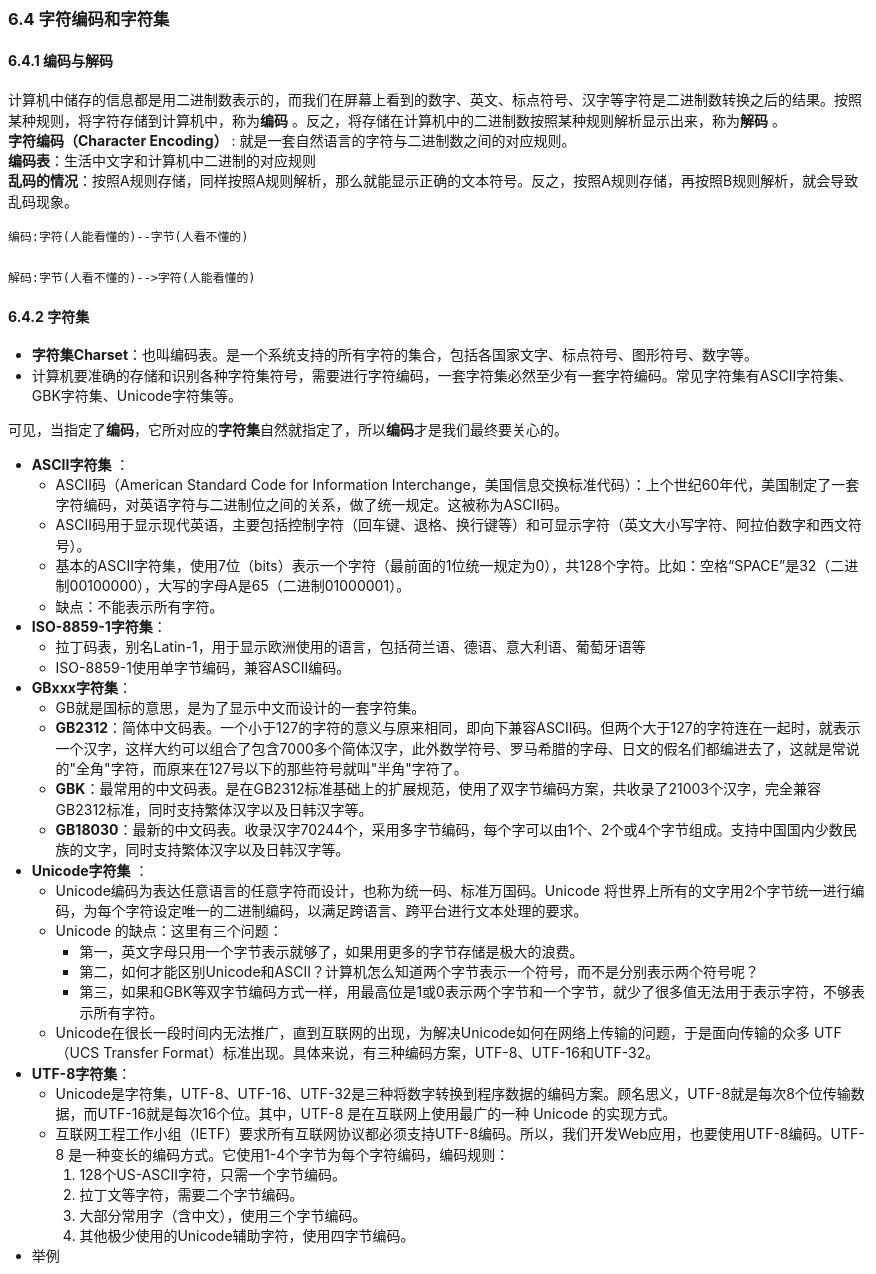 ### 6.4 字符编码和字符集
#### 6.4.1 编码与解码
计算机中储存的信息都是用二进制数表示的，而我们在屏幕上看到的数字、英文、标点符号、汉字等字符是二进制数转换之后的结果。按照某种规则，将字符存储到计算机中，称为**编码** 。反之，将存储在计算机中的二进制数按照某种规则解析显示出来，称为**解码** 。<br />**字符编码（Character Encoding）** : 就是一套自然语言的字符与二进制数之间的对应规则。<br />**编码表**：生活中文字和计算机中二进制的对应规则<br />**乱码的情况**：按照A规则存储，同样按照A规则解析，那么就能显示正确的文本符号。反之，按照A规则存储，再按照B规则解析，就会导致乱码现象。
```
编码:字符(人能看懂的)--字节(人看不懂的)

解码:字节(人看不懂的)-->字符(人能看懂的)
```
#### 6.4.2 字符集

- **字符集Charset**：也叫编码表。是一个系统支持的所有字符的集合，包括各国家文字、标点符号、图形符号、数字等。
- 计算机要准确的存储和识别各种字符集符号，需要进行字符编码，一套字符集必然至少有一套字符编码。常见字符集有ASCII字符集、GBK字符集、Unicode字符集等。

可见，当指定了**编码**，它所对应的**字符集**自然就指定了，所以**编码**才是我们最终要关心的。

- **ASCII字符集** ：
   - ASCII码（American Standard Code for Information Interchange，美国信息交换标准代码）：上个世纪60年代，美国制定了一套字符编码，对英语字符与二进制位之间的关系，做了统一规定。这被称为ASCII码。
   - ASCII码用于显示现代英语，主要包括控制字符（回车键、退格、换行键等）和可显示字符（英文大小写字符、阿拉伯数字和西文符号）。
   - 基本的ASCII字符集，使用7位（bits）表示一个字符（最前面的1位统一规定为0），共128个字符。比如：空格“SPACE”是32（二进制00100000），大写的字母A是65（二进制01000001）。
   - 缺点：不能表示所有字符。
- **ISO-8859-1字符集**：
   - 拉丁码表，别名Latin-1，用于显示欧洲使用的语言，包括荷兰语、德语、意大利语、葡萄牙语等
   - ISO-8859-1使用单字节编码，兼容ASCII编码。
- **GBxxx字符集**：
   - GB就是国标的意思，是为了显示中文而设计的一套字符集。
   - **GB2312**：简体中文码表。一个小于127的字符的意义与原来相同，即向下兼容ASCII码。但两个大于127的字符连在一起时，就表示一个汉字，这样大约可以组合了包含7000多个简体汉字，此外数学符号、罗马希腊的字母、日文的假名们都编进去了，这就是常说的"全角"字符，而原来在127号以下的那些符号就叫"半角"字符了。
   - **GBK**：最常用的中文码表。是在GB2312标准基础上的扩展规范，使用了双字节编码方案，共收录了21003个汉字，完全兼容GB2312标准，同时支持繁体汉字以及日韩汉字等。
   - **GB18030**：最新的中文码表。收录汉字70244个，采用多字节编码，每个字可以由1个、2个或4个字节组成。支持中国国内少数民族的文字，同时支持繁体汉字以及日韩汉字等。
- **Unicode字符集** ：
   - Unicode编码为表达任意语言的任意字符而设计，也称为统一码、标准万国码。Unicode 将世界上所有的文字用2个字节统一进行编码，为每个字符设定唯一的二进制编码，以满足跨语言、跨平台进行文本处理的要求。
   - Unicode 的缺点：这里有三个问题： 
      - 第一，英文字母只用一个字节表示就够了，如果用更多的字节存储是极大的浪费。
      - 第二，如何才能区别Unicode和ASCII？计算机怎么知道两个字节表示一个符号，而不是分别表示两个符号呢？
      - 第三，如果和GBK等双字节编码方式一样，用最高位是1或0表示两个字节和一个字节，就少了很多值无法用于表示字符，不够表示所有字符。
   - Unicode在很长一段时间内无法推广，直到互联网的出现，为解决Unicode如何在网络上传输的问题，于是面向传输的众多 UTF（UCS Transfer Format）标准出现。具体来说，有三种编码方案，UTF-8、UTF-16和UTF-32。
- **UTF-8字符集**：
   - Unicode是字符集，UTF-8、UTF-16、UTF-32是三种将数字转换到程序数据的编码方案。顾名思义，UTF-8就是每次8个位传输数据，而UTF-16就是每次16个位。其中，UTF-8 是在互联网上使用最广的一种 Unicode 的实现方式。
   - 互联网工程工作小组（IETF）要求所有互联网协议都必须支持UTF-8编码。所以，我们开发Web应用，也要使用UTF-8编码。UTF-8 是一种变长的编码方式。它使用1-4个字节为每个字符编码，编码规则： 
      1. 128个US-ASCII字符，只需一个字节编码。
      2. 拉丁文等字符，需要二个字节编码。
      3. 大部分常用字（含中文），使用三个字节编码。
      4. 其他极少使用的Unicode辅助字符，使用四字节编码。
- 举例
